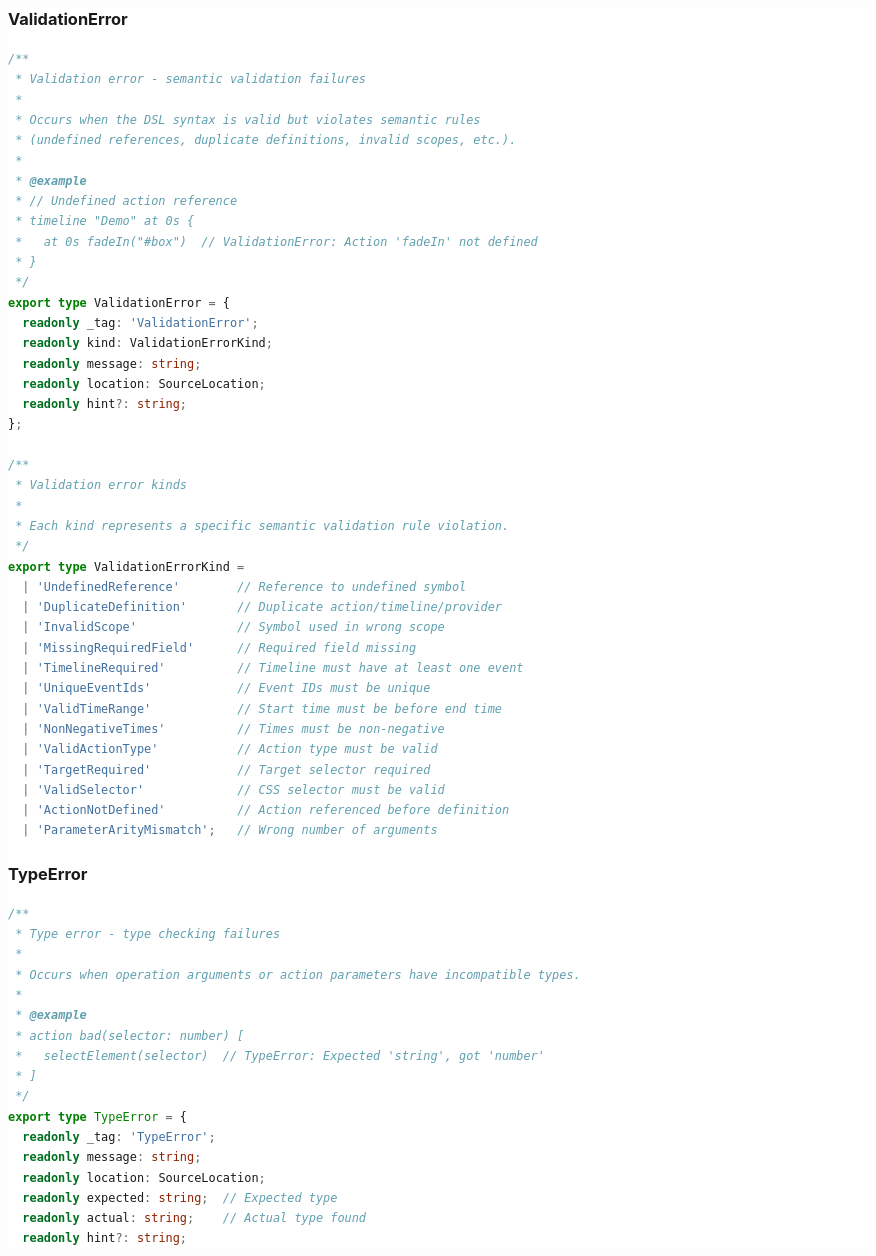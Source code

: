 ### ValidationError

```typescript
/**
 * Validation error - semantic validation failures
 *
 * Occurs when the DSL syntax is valid but violates semantic rules
 * (undefined references, duplicate definitions, invalid scopes, etc.).
 *
 * @example
 * // Undefined action reference
 * timeline "Demo" at 0s {
 *   at 0s fadeIn("#box")  // ValidationError: Action 'fadeIn' not defined
 * }
 */
export type ValidationError = {
  readonly _tag: 'ValidationError';
  readonly kind: ValidationErrorKind;
  readonly message: string;
  readonly location: SourceLocation;
  readonly hint?: string;
};

/**
 * Validation error kinds
 *
 * Each kind represents a specific semantic validation rule violation.
 */
export type ValidationErrorKind =
  | 'UndefinedReference'        // Reference to undefined symbol
  | 'DuplicateDefinition'       // Duplicate action/timeline/provider
  | 'InvalidScope'              // Symbol used in wrong scope
  | 'MissingRequiredField'      // Required field missing
  | 'TimelineRequired'          // Timeline must have at least one event
  | 'UniqueEventIds'            // Event IDs must be unique
  | 'ValidTimeRange'            // Start time must be before end time
  | 'NonNegativeTimes'          // Times must be non-negative
  | 'ValidActionType'           // Action type must be valid
  | 'TargetRequired'            // Target selector required
  | 'ValidSelector'             // CSS selector must be valid
  | 'ActionNotDefined'          // Action referenced before definition
  | 'ParameterArityMismatch';   // Wrong number of arguments
```

### TypeError

```typescript
/**
 * Type error - type checking failures
 *
 * Occurs when operation arguments or action parameters have incompatible types.
 *
 * @example
 * action bad(selector: number) [
 *   selectElement(selector)  // TypeError: Expected 'string', got 'number'
 * ]
 */
export type TypeError = {
  readonly _tag: 'TypeError';
  readonly message: string;
  readonly location: SourceLocation;
  readonly expected: string;  // Expected type
  readonly actual: string;    // Actual type found
  readonly hint?: string;
```